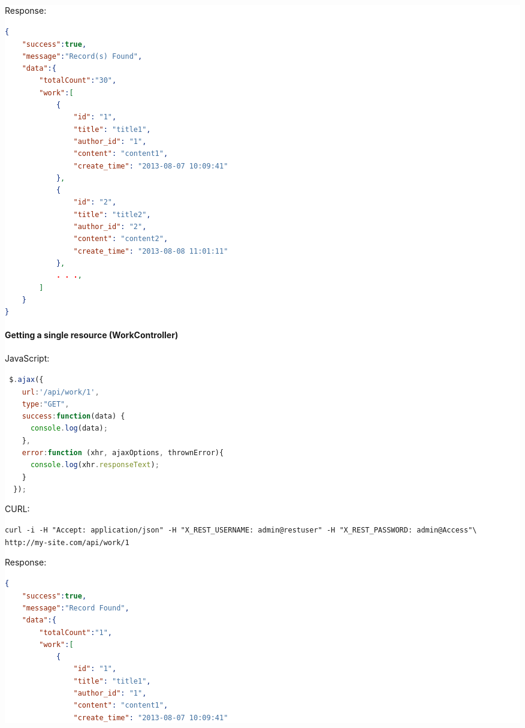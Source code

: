 Response:
```json
{
	"success":true,
	"message":"Record(s) Found",
	"data":{
		"totalCount":"30",
		"work":[
			{
				"id": "1",
                "title": "title1",
				"author_id": "1",
                "content": "content1",
                "create_time": "2013-08-07 10:09:41"
			},
			{
				"id": "2",
                "title": "title2",
				"author_id": "2",
                "content": "content2",
                "create_time": "2013-08-08 11:01:11"
			},
			. . .,
		]
	}
}	

```

#### Getting a single resource (WorkController)

JavaScript:
```javascript
 $.ajax({
    url:'/api/work/1',
    type:"GET",
    success:function(data) {
      console.log(data);
    },
    error:function (xhr, ajaxOptions, thrownError){
      console.log(xhr.responseText);
    } 
  }); 
```


CURL:
```shell
curl -i -H "Accept: application/json" -H "X_REST_USERNAME: admin@restuser" -H "X_REST_PASSWORD: admin@Access"\
http://my-site.com/api/work/1
```

Response:
```json
{
	"success":true,
	"message":"Record Found",
	"data":{
		"totalCount":"1",
		"work":[
			{
				"id": "1",
                "title": "title1",
				"author_id": "1",
                "content": "content1",
                "create_time": "2013-08-07 10:09:41"
```